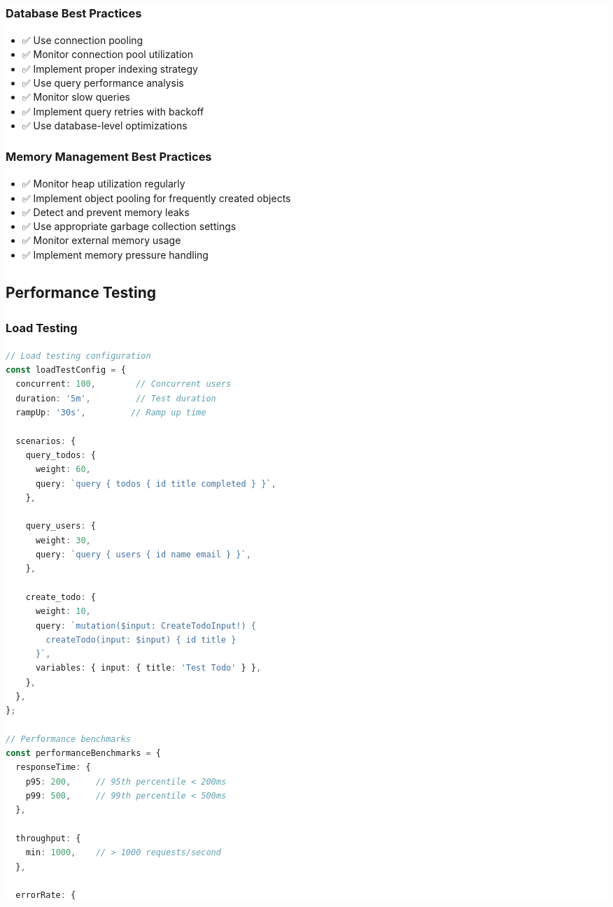 ### Database Best Practices

- ✅ Use connection pooling
- ✅ Monitor connection pool utilization
- ✅ Implement proper indexing strategy
- ✅ Use query performance analysis
- ✅ Monitor slow queries
- ✅ Implement query retries with backoff
- ✅ Use database-level optimizations

### Memory Management Best Practices

- ✅ Monitor heap utilization regularly
- ✅ Implement object pooling for frequently created objects
- ✅ Detect and prevent memory leaks
- ✅ Use appropriate garbage collection settings
- ✅ Monitor external memory usage
- ✅ Implement memory pressure handling

## Performance Testing

### Load Testing

```typescript
// Load testing configuration
const loadTestConfig = {
  concurrent: 100,        // Concurrent users
  duration: '5m',         // Test duration
  rampUp: '30s',         // Ramp up time
  
  scenarios: {
    query_todos: {
      weight: 60,
      query: `query { todos { id title completed } }`,
    },
    
    query_users: {
      weight: 30,
      query: `query { users { id name email } }`,
    },
    
    create_todo: {
      weight: 10,
      query: `mutation($input: CreateTodoInput!) { 
        createTodo(input: $input) { id title } 
      }`,
      variables: { input: { title: 'Test Todo' } },
    },
  },
};

// Performance benchmarks
const performanceBenchmarks = {
  responseTime: {
    p95: 200,     // 95th percentile < 200ms
    p99: 500,     // 99th percentile < 500ms
  },
  
  throughput: {
    min: 1000,    // > 1000 requests/second
  },
  
  errorRate: {
```